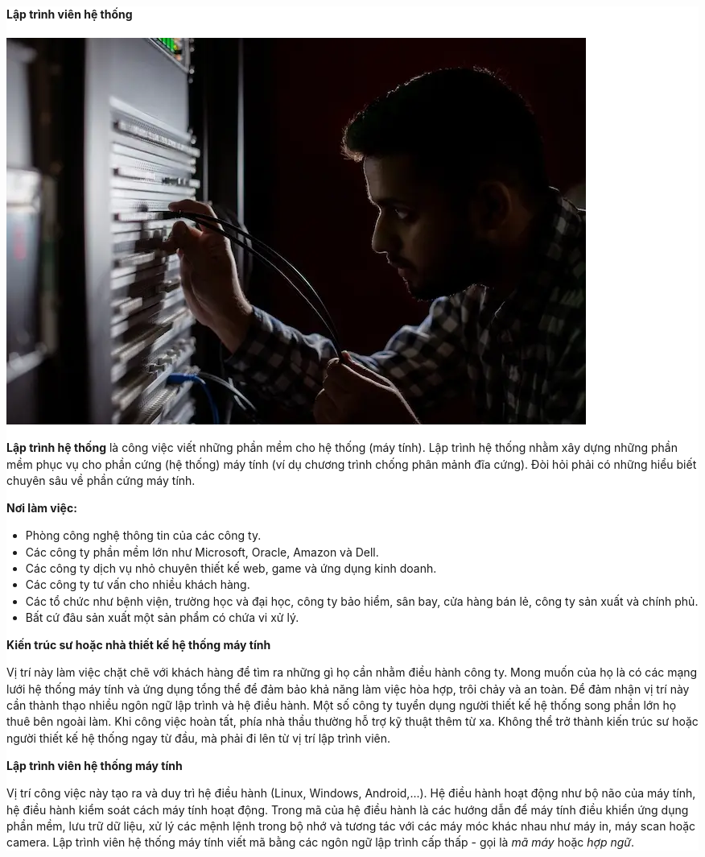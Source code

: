 #### Lập trình viên hệ thống

![Lập trình viên hệ thống](./system_engineer.webp)

**Lập trình hệ thống** là công việc viết những phần mềm cho hệ thống (máy tính). Lập trình hệ thống nhằm xây dựng những phần mềm phục vụ cho phần cứng (hệ thống) máy tính (ví dụ chương trình chống phân mảnh đĩa cứng). Đòi hỏi phải có những hiểu biết chuyên sâu về phần cứng máy tính.

**Nơi làm việc:**

- Phòng công nghệ thông tin của các công ty.
- Các công ty phần mềm lớn như Microsoft, Oracle, Amazon và Dell.
- Các công ty dịch vụ nhỏ chuyên thiết kế web, game và ứng dụng kinh doanh.
- Các công ty tư vấn cho nhiều khách hàng.
- Các tổ chức như bệnh viện, trường học và đại học, công ty bảo hiểm, sân bay, cửa hàng bán lẻ, công ty sản xuất và chính phủ.
- Bất cứ đâu sản xuất một sản phẩm có chứa vi xử lý.

**Kiến trúc sư hoặc nhà thiết kế hệ thống máy tính**

Vị trí này làm việc chặt chẽ với khách hàng để tìm ra những gì họ cần nhằm điều hành công ty. Mong muốn của họ là có các mạng lưới hệ thống máy tính và ứng dụng tổng thể để đảm bảo khả năng làm việc hòa hợp, trôi chảy và an toàn. Để đảm nhận vị trí này cần thành thạo nhiều ngôn ngữ lập trình và hệ điều hành. Một số công ty tuyển dụng người thiết kế hệ thống song phần lớn họ thuê bên ngoài làm. Khi công việc hoàn tất, phía nhà thầu thường hỗ trợ kỹ thuật thêm từ xa. Không thể trở thành kiến trúc sư hoặc người thiết kế hệ thống ngay từ đầu, mà phải đi lên từ vị trí lập trình viên.

**Lập trình viên hệ thống máy tính**

Vị trí công việc này tạo ra và duy trì hệ điều hành (Linux, Windows, Android,...). Hệ điều hành hoạt động như bộ não của máy tính, hệ điều hành kiểm soát cách máy tính hoạt động. Trong mã của hệ điều hành là các hướng dẫn để máy tính điều khiển ứng dụng phần mềm, lưu trữ dữ liệu, xử lý các mệnh lệnh trong bộ nhớ và tương tác với các máy móc khác nhau như máy in, máy scan hoặc camera. Lập trình viên hệ thống máy tính viết mã bằng các ngôn ngữ lập trình cấp thấp - gọi là _mã máy_ hoặc _hợp ngữ_.
